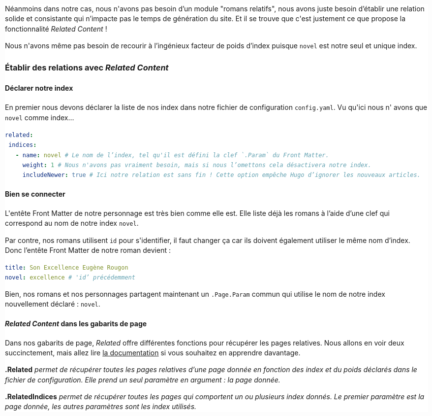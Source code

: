 Néanmoins dans notre cas, nous n'avons pas besoin d’un module "romans relatifs",
nous avons juste besoin d’établir une relation solide et consistante qui
n’impacte pas le temps de génération du site. Et il se trouve que c'est
justement ce que propose la fonctionnalité _Related Content_ !

Nous n'avons même pas besoin de recourir à l’ingénieux facteur de poids d’index
puisque `novel` est notre seul et unique index.

### Établir des relations avec _Related Content_

#### Déclarer notre index

En premier nous devons déclarer la liste de nos index dans notre fichier de
configuration `config.yaml`. Vu qu'ici nous n' avons que `novel` comme index…

```yaml
related:
 indices:
   - name: novel # Le nom de l’index, tel qu'il est défini la clef `.Param` du Front Matter.
     weight: 1 # Nous n'avons pas vraiment besoin, mais si nous l’omettons cela désactivera notre index.
     includeNewer: true # Ici notre relation est sans fin ! Cette option empêche Hugo d’ignorer les nouveaux articles.
```

#### Bien se connecter

L'entête Front Matter de notre personnage est très bien comme elle est. Elle
liste déjà les romans à l’aide d’une clef qui correspond au nom de notre index
`novel`.

Par contre, nos romans utilisent `id` pour s'identifier, il faut changer ça car
ils doivent également utiliser le même nom d’index. Donc l’entête Front Matter
de notre roman devient :

```yaml
title: Son Excellence Eugène Rougon
novel: excellence # 'id’ précédemment
```

Bien, nos romans et nos personnages partagent maintenant un `.Page.Param` commun
qui utilise le nom de notre index nouvellement déclaré : `novel`.

#### _Related Content_ dans les gabarits de page

Dans nos gabarits de page, _Related_ offre différentes fonctions pour récupérer
les pages relatives. Nous allons en voir deux succinctement, mais allez lire
[la documentation](https://gohugo.io/content-management/related/#list-related-content)
si vous souhaitez en apprendre davantage.

**.Related** _permet de récupérer toutes les pages relatives d’une page donnée
en fonction des index et du poids déclarés dans le fichier de configuration.
Elle prend un seul paramètre en argument : la page donnée._

**.RelatedIndices** _permet de récupérer toutes les pages qui comportent un ou
plusieurs index donnés. Le premier paramètre est la page donnée, les autres
paramètres sont les index utilisés._
